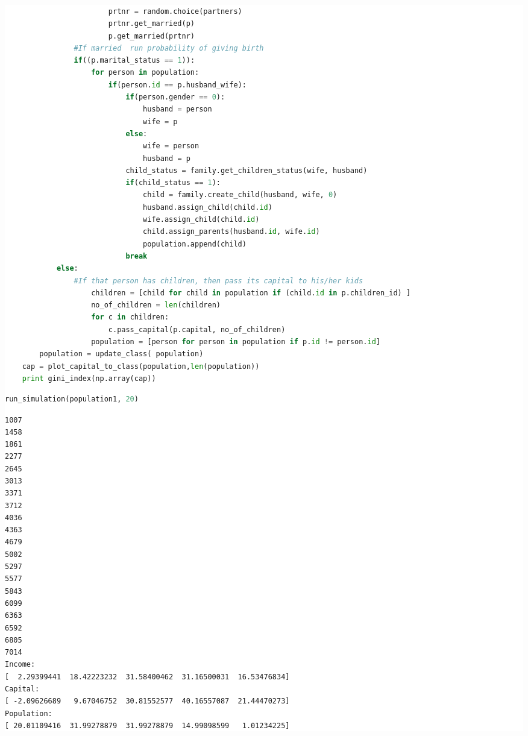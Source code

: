 ```python
                        prtnr = random.choice(partners)
                        prtnr.get_married(p)
                        p.get_married(prtnr)
                #If married  run probability of giving birth
                if((p.marital_status == 1)):
                    for person in population:
                        if(person.id == p.husband_wife):
                            if(person.gender == 0):
                                husband = person
                                wife = p
                            else:
                                wife = person
                                husband = p
                            child_status = family.get_children_status(wife, husband)
                            if(child_status == 1):
                                child = family.create_child(husband, wife, 0)
                                husband.assign_child(child.id)
                                wife.assign_child(child.id)
                                child.assign_parents(husband.id, wife.id)
                                population.append(child)
                            break
            else:
                #If that person has children, then pass its capital to his/her kids
                    children = [child for child in population if (child.id in p.children_id) ]
                    no_of_children = len(children)
                    for c in children:
                        c.pass_capital(p.capital, no_of_children)
                    population = [person for person in population if p.id != person.id]
        population = update_class( population)
    cap = plot_capital_to_class(population,len(population))
    print gini_index(np.array(cap))
```


```python
run_simulation(population1, 20)

```

    1007
    1458
    1861
    2277
    2645
    3013
    3371
    3712
    4036
    4363
    4679
    5002
    5297
    5577
    5843
    6099
    6363
    6592
    6805
    7014
    Income:
    [  2.29399441  18.42223232  31.58400462  31.16500031  16.53476834]
    Capital:
    [ -2.09626689   9.67046752  30.81552577  40.16557087  21.44470273]
    Population:
    [ 20.01109416  31.99278879  31.99278879  14.99098599   1.01234225]